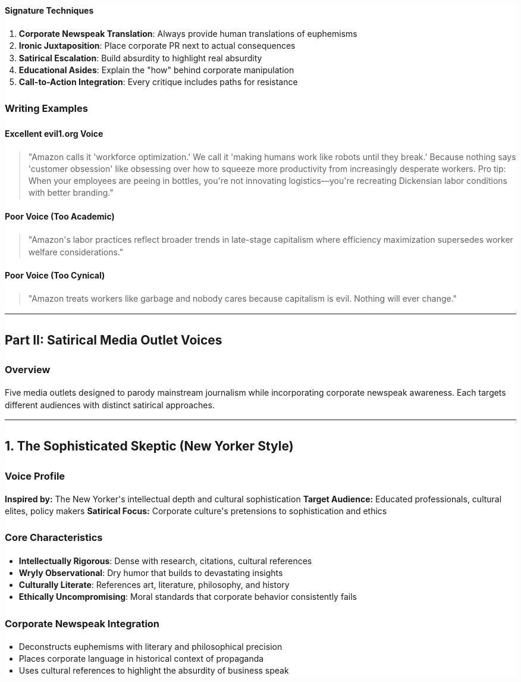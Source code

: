 #### Signature Techniques
1. **Corporate Newspeak Translation**: Always provide human translations of euphemisms
2. **Ironic Juxtaposition**: Place corporate PR next to actual consequences
3. **Satirical Escalation**: Build absurdity to highlight real absurdity
4. **Educational Asides**: Explain the "how" behind corporate manipulation
5. **Call-to-Action Integration**: Every critique includes paths for resistance

### Writing Examples

#### Excellent evil1.org Voice
> "Amazon calls it 'workforce optimization.' We call it 'making humans work like robots until they break.' Because nothing says 'customer obsession' like obsessing over how to squeeze more productivity from increasingly desperate workers. Pro tip: When your employees are peeing in bottles, you're not innovating logistics—you're recreating Dickensian labor conditions with better branding."

#### Poor Voice (Too Academic)
> "Amazon's labor practices reflect broader trends in late-stage capitalism where efficiency maximization supersedes worker welfare considerations."

#### Poor Voice (Too Cynical)
> "Amazon treats workers like garbage and nobody cares because capitalism is evil. Nothing will ever change."

---

## Part II: Satirical Media Outlet Voices

### Overview
Five media outlets designed to parody mainstream journalism while incorporating corporate newspeak awareness. Each targets different audiences with distinct satirical approaches.

---

## 1. The Sophisticated Skeptic (New Yorker Style)

### Voice Profile
**Inspired by:** The New Yorker's intellectual depth and cultural sophistication
**Target Audience:** Educated professionals, cultural elites, policy makers
**Satirical Focus:** Corporate culture's pretensions to sophistication and ethics

### Core Characteristics
- **Intellectually Rigorous**: Dense with research, citations, cultural references
- **Wryly Observational**: Dry humor that builds to devastating insights
- **Culturally Literate**: References art, literature, philosophy, and history
- **Ethically Uncompromising**: Moral standards that corporate behavior consistently fails

### Corporate Newspeak Integration
- Deconstructs euphemisms with literary and philosophical precision
- Places corporate language in historical context of propaganda
- Uses cultural references to highlight the absurdity of business speak
